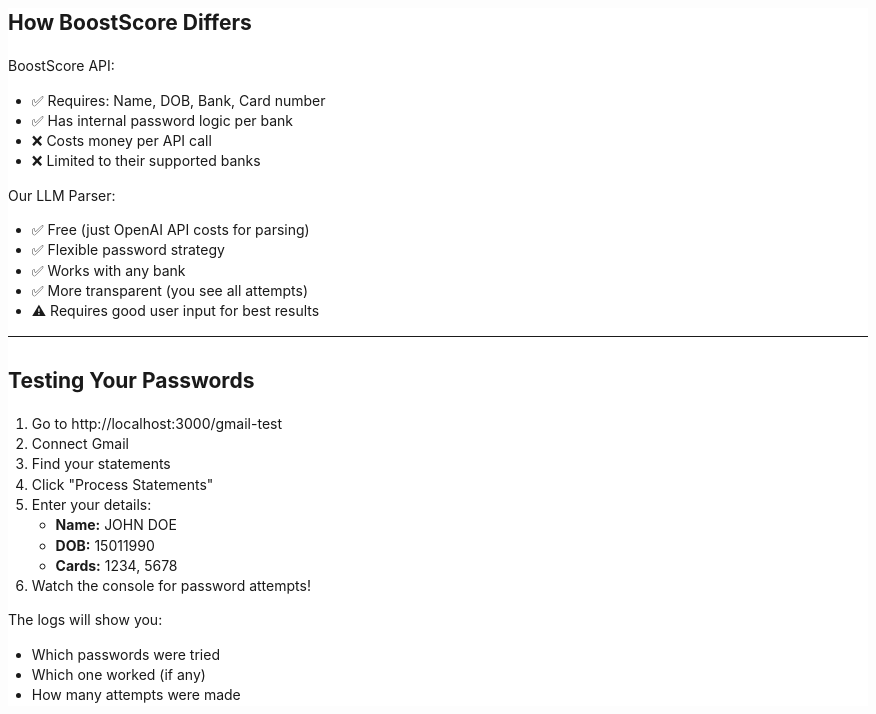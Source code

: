 
## How BoostScore Differs

BoostScore API:
- ✅ Requires: Name, DOB, Bank, Card number
- ✅ Has internal password logic per bank
- ❌ Costs money per API call
- ❌ Limited to their supported banks

Our LLM Parser:
- ✅ Free (just OpenAI API costs for parsing)
- ✅ Flexible password strategy
- ✅ Works with any bank
- ✅ More transparent (you see all attempts)
- ⚠️ Requires good user input for best results

---

## Testing Your Passwords

1. Go to http://localhost:3000/gmail-test
2. Connect Gmail
3. Find your statements
4. Click "Process Statements"
5. Enter your details:
   - **Name:** JOHN DOE
   - **DOB:** 15011990
   - **Cards:** 1234, 5678
6. Watch the console for password attempts!

The logs will show you:
- Which passwords were tried
- Which one worked (if any)
- How many attempts were made


